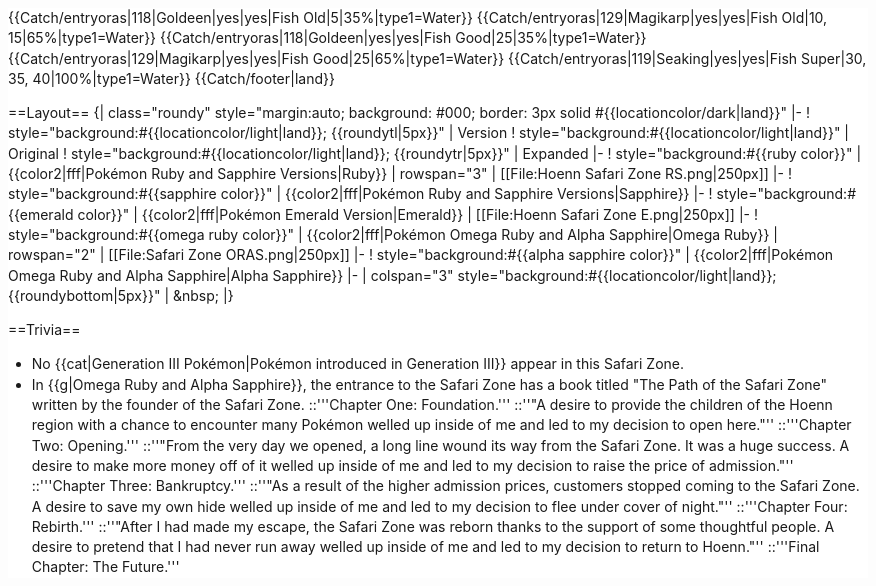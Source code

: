 {{Catch/entryoras|118|Goldeen|yes|yes|Fish Old|5|35%|type1=Water}}
{{Catch/entryoras|129|Magikarp|yes|yes|Fish Old|10, 15|65%|type1=Water}}
{{Catch/entryoras|118|Goldeen|yes|yes|Fish Good|25|35%|type1=Water}}
{{Catch/entryoras|129|Magikarp|yes|yes|Fish Good|25|65%|type1=Water}}
{{Catch/entryoras|119|Seaking|yes|yes|Fish Super|30, 35, 40|100%|type1=Water}}
{{Catch/footer|land}}

==Layout==
{| class="roundy" style="margin:auto; background: #000; border: 3px solid #{{locationcolor/dark|land}}"
|-
! style="background:#{{locationcolor/light|land}}; {{roundytl|5px}}" | Version
! style="background:#{{locationcolor/light|land}}" | Original
! style="background:#{{locationcolor/light|land}}; {{roundytr|5px}}" | Expanded
|-
! style="background:#{{ruby color}}" | {{color2|fff|Pokémon Ruby and Sapphire Versions|Ruby}}
| rowspan="3" | [[File:Hoenn Safari Zone RS.png|250px]]
|-
! style="background:#{{sapphire color}}" | {{color2|fff|Pokémon Ruby and Sapphire Versions|Sapphire}}
|-
! style="background:#{{emerald color}}" | {{color2|fff|Pokémon Emerald Version|Emerald}}
| [[File:Hoenn Safari Zone E.png|250px]]
|-
! style="background:#{{omega ruby color}}" | {{color2|fff|Pokémon Omega Ruby and Alpha Sapphire|Omega Ruby}}
| rowspan="2" | [[File:Safari Zone ORAS.png|250px]]
|-
! style="background:#{{alpha sapphire color}}" | {{color2|fff|Pokémon Omega Ruby and Alpha Sapphire|Alpha Sapphire}}
|-
| colspan="3" style="background:#{{locationcolor/light|land}}; {{roundybottom|5px}}" | &amp;nbsp;
|}

==Trivia==
* No {{cat|Generation III Pokémon|Pokémon introduced in Generation III}} appear in this Safari Zone.
* In {{g|Omega Ruby and Alpha Sapphire}}, the entrance to the Safari Zone has a book titled "The Path of the Safari Zone" written by the founder of the Safari Zone.
::'''Chapter One: Foundation.'''
::''"A desire to provide the children of the Hoenn region with a chance to encounter many Pokémon welled up inside of me and led to my decision to open here."''
::'''Chapter Two: Opening.'''
::''"From the very day we opened, a long line wound its way from the Safari Zone. It was a huge success. A desire to make more money off of it welled up inside of me and led to my decision to raise the price of admission."''
::'''Chapter Three: Bankruptcy.'''
::''"As a result of the higher admission prices, customers stopped coming to the Safari Zone. A desire to save my own hide welled up inside of me and led to my decision to flee under cover of night."''
::'''Chapter Four: Rebirth.'''
::''"After I had made my escape, the Safari Zone was reborn thanks to the support of some thoughtful people. A desire to pretend that I had never run away welled up inside of me and led to my decision to return to Hoenn."''
::'''Final Chapter: The Future.'''